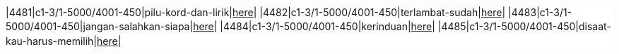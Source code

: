 |4481|c1-3/1-5000/4001-450|pilu-kord-dan-lirik|[here](https://cdn.jsdelivr.net/gh/guitarchord/c1-3/1-5000/4001-450/pilu-kord-dan-lirik)|
|4482|c1-3/1-5000/4001-450|terlambat-sudah|[here](https://cdn.jsdelivr.net/gh/guitarchord/c1-3/1-5000/4001-450/terlambat-sudah)|
|4483|c1-3/1-5000/4001-450|jangan-salahkan-siapa|[here](https://cdn.jsdelivr.net/gh/guitarchord/c1-3/1-5000/4001-450/jangan-salahkan-siapa)|
|4484|c1-3/1-5000/4001-450|kerinduan|[here](https://cdn.jsdelivr.net/gh/guitarchord/c1-3/1-5000/4001-450/kerinduan)|
|4485|c1-3/1-5000/4001-450|disaat-kau-harus-memilih|[here](https://cdn.jsdelivr.net/gh/guitarchord/c1-3/1-5000/4001-450/disaat-kau-harus-memilih)|
